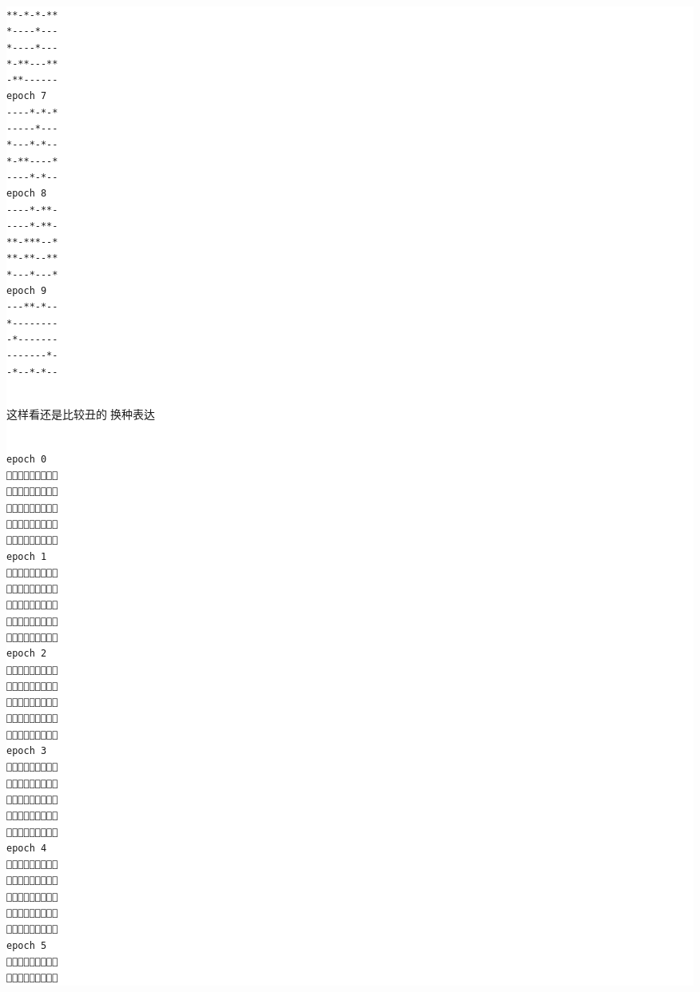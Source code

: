 ```
**-*-*-**
*----*---
*----*---
*-**---**
-**------
epoch 7
----*-*-*
-----*---
*---*-*--
*-**----*
----*-*--
epoch 8
----*-**-
----*-**-
**-***--*
**-**--**
*---*---*
epoch 9
---**-*--
*--------
-*-------
-------*-
-*--*-*--


```

这样看还是比较丑的 换种表达

```

epoch 0
🖤🖤🖤🖤🖤🖤🖤🖤💝
🖤💝🖤💝🖤🖤🖤💝💝
🖤🖤💝🖤🖤🖤🖤🖤💝
🖤🖤🖤🖤💝🖤💝💝💝
🖤🖤🖤🖤🖤🖤🖤🖤🖤
epoch 1
💝🖤🖤🖤🖤🖤🖤💝💝
🖤🖤💝🖤🖤🖤🖤💝💝
🖤🖤💝💝🖤🖤💝🖤🖤
🖤🖤🖤🖤🖤🖤🖤💝💝
🖤🖤🖤🖤🖤🖤🖤🖤💝
epoch 2
💝🖤🖤🖤🖤🖤🖤🖤🖤
💝💝💝💝🖤🖤💝🖤🖤
🖤🖤💝💝🖤🖤💝🖤🖤
🖤🖤🖤🖤🖤🖤🖤💝💝
🖤🖤🖤🖤🖤🖤🖤🖤🖤
epoch 3
💝🖤💝🖤🖤🖤🖤🖤🖤
💝🖤🖤💝🖤🖤🖤🖤🖤
💝🖤🖤💝🖤🖤💝🖤💝
🖤🖤🖤🖤🖤🖤🖤💝🖤
🖤🖤🖤🖤🖤🖤🖤🖤💝
epoch 4
💝💝🖤🖤🖤🖤🖤🖤💝
💝🖤💝💝🖤🖤🖤🖤🖤
💝🖤🖤🖤🖤🖤🖤💝💝
💝🖤🖤🖤🖤🖤🖤💝🖤
🖤🖤🖤🖤🖤🖤🖤🖤💝
epoch 5
🖤💝💝🖤🖤🖤🖤🖤💝
🖤🖤💝🖤🖤🖤🖤💝🖤
```
